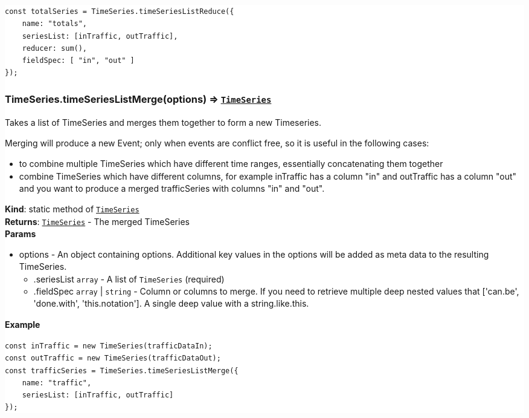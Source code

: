 ```
const totalSeries = TimeSeries.timeSeriesListReduce({
    name: "totals",
    seriesList: [inTraffic, outTraffic],
    reducer: sum(),
    fieldSpec: [ "in", "out" ]
});
```
<a name="TimeSeries.timeSeriesListMerge"></a>

### TimeSeries.timeSeriesListMerge(options) ⇒ <code>[TimeSeries](#TimeSeries)</code>
Takes a list of TimeSeries and merges them together to form a new
Timeseries.

Merging will produce a new Event;
 only when events are conflict free, so
it is useful in the following cases:
 * to combine multiple TimeSeries which have different time ranges, essentially
 concatenating them together
 * combine TimeSeries which have different columns, for example inTraffic has
 a column "in" and outTraffic has a column "out" and you want to produce a merged
 trafficSeries with columns "in" and "out".

**Kind**: static method of <code>[TimeSeries](#TimeSeries)</code>  
**Returns**: <code>[TimeSeries](#TimeSeries)</code> - The merged TimeSeries  
**Params**

- options - An object containing options. Additional key
                                               values in the options will be added as meta data
                                               to the resulting TimeSeries.
    - .seriesList <code>array</code> - A list of `TimeSeries` (required)
    - .fieldSpec <code>array</code> | <code>string</code> - Column or columns to merge. If you
                                               need to retrieve multiple deep
                                               nested values that ['can.be', 'done.with',
                                               'this.notation']. A single deep value with a
                                               string.like.this.

**Example**  
```
const inTraffic = new TimeSeries(trafficDataIn);
const outTraffic = new TimeSeries(trafficDataOut);
const trafficSeries = TimeSeries.timeSeriesListMerge({
    name: "traffic",
    seriesList: [inTraffic, outTraffic]
});
```
